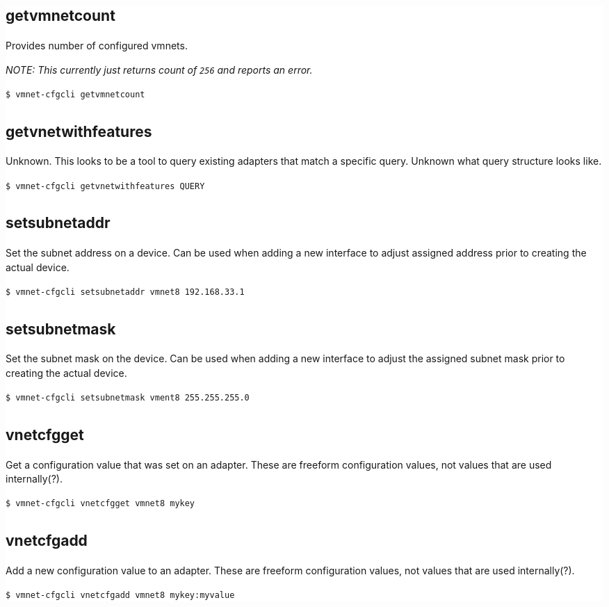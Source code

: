 ## getvmnetcount

Provides number of configured vmnets.

_NOTE: This currently just returns count of `256` and reports an error._

```
$ vmnet-cfgcli getvmnetcount
```

## getvnetwithfeatures

Unknown. This looks to be a tool to query existing adapters that match
a specific query. Unknown what query structure looks like.

```
$ vmnet-cfgcli getvnetwithfeatures QUERY
```

## setsubnetaddr

Set the subnet address on a device. Can be used when adding a new interface
to adjust assigned address prior to creating the actual device.

```
$ vmnet-cfgcli setsubnetaddr vmnet8 192.168.33.1
```

## setsubnetmask

Set the subnet mask on the device. Can be used when adding a new interface
to adjust the assigned subnet mask prior to creating the actual device.

```
$ vmnet-cfgcli setsubnetmask vment8 255.255.255.0
```

## vnetcfgget

Get a configuration value that was set on an adapter. These are freeform
configuration values, not values that are used internally(?).

```
$ vmnet-cfgcli vnetcfgget vmnet8 mykey
```

## vnetcfgadd

Add a new configuration value to an adapter. These are freeform
configuration values, not values that are used internally(?).

```
$ vmnet-cfgcli vnetcfgadd vmnet8 mykey:myvalue
```
